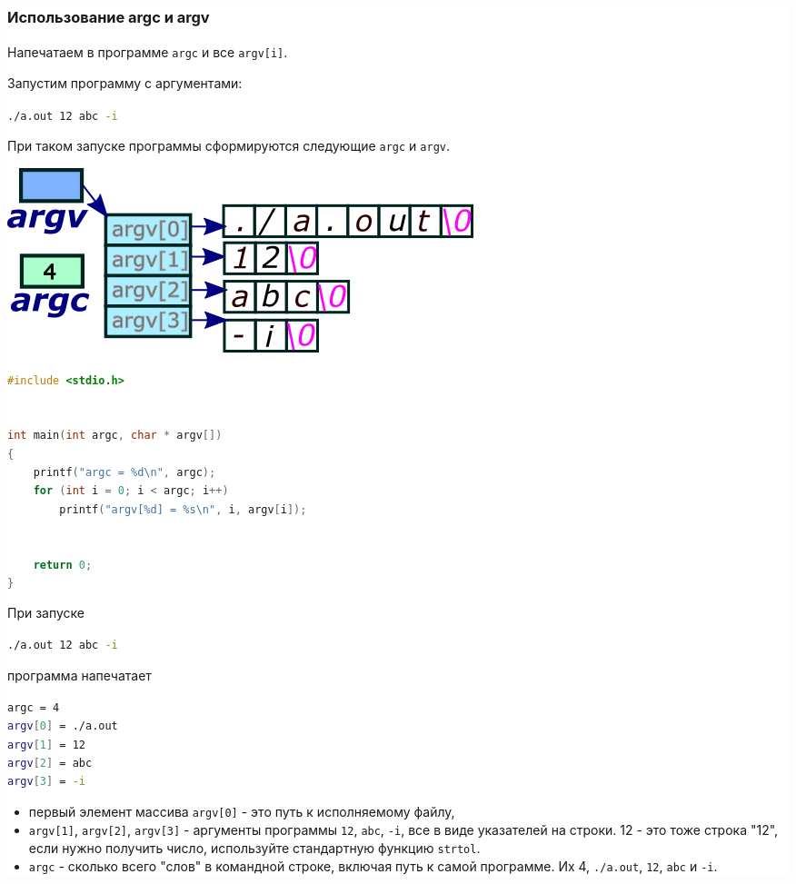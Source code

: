 ### Использование argc и argv
Напечатаем в программе `argc` и все `argv[i]`.

Запустим программу с аргументами:

```bash
./a.out 12 abc -i
```

При таком запуске программы сформируются следующие `argc` и `argv`.

![20](/C_for_beginners_Stepik/Pictures/20_01.png)

```c
#include <stdio.h>


int main(int argc, char * argv[])
{
    printf("argc = %d\n", argc);
    for (int i = 0; i < argc; i++)
        printf("argv[%d] = %s\n", i, argv[i]);


    return 0;
}
```

При запуске

```bash
./a.out 12 abc -i
```
программа напечатает

```bash
argc = 4
argv[0] = ./a.out
argv[1] = 12
argv[2] = abc
argv[3] = -i
```
+ первый элемент массива `argv[0]` - это путь к исполняемому файлу,
+ `argv[1]`, `argv[2]`, `argv[3]` - аргументы программы `12`, `abc`, `-i`, все в виде указателей на строки. 12 - это тоже строка "12", если нужно получить число, используйте стандартную функцию `strtol`.
+ `argc` - сколько всего "слов" в командной строке, включая путь к самой программе. Их 4, `./a.out`, `12`, `abc` и `-i`.
